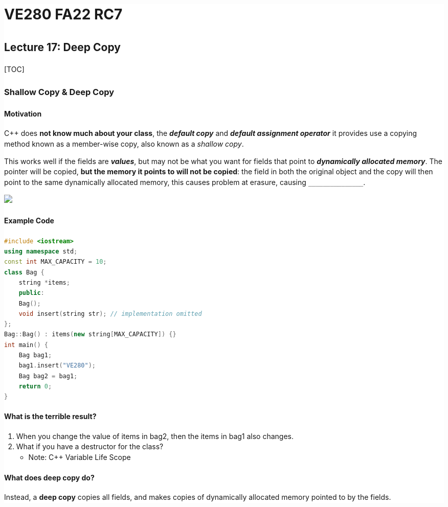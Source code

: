# VE280 FA22 RC7
## Lecture 17: Deep Copy

[TOC]

### Shallow Copy & Deep Copy

#### Motivation

C++ does **not know much about your class**, the ***default copy*** and ***default assignment operator*** it provides use a copying method known as a member-wise copy, also known as a _shallow copy_.


This works well if the fields are ***values***, but may not be what you want for fields that point to ***dynamically allocated memory***. The pointer will be copied, **but the memory it points to will not be copied**: the field in both the original object and the copy will then point to the same dynamically allocated memory, this causes problem at erasure, causing `_______________`.

![](https://media.geeksforgeeks.org/wp-content/uploads/shallow-copy.jpg)

#### Example Code

```cpp
#include <iostream>
using namespace std;
const int MAX_CAPACITY = 10;
class Bag {
    string *items;
    public:
    Bag();
    void insert(string str); // implementation omitted
};
Bag::Bag() : items(new string[MAX_CAPACITY]) {}
int main() {
    Bag bag1;
    bag1.insert("VE280");
    Bag bag2 = bag1;
    return 0;
}
```

#### What is the terrible result?

1. When you change the value of items in bag2, then the items in bag1 also changes.
2. What if you have a destructor for the class?
   + Note: C++ Variable Life Scope

#### What does deep copy do?

Instead, a **deep copy** copies all fields, and makes copies of dynamically allocated memory pointed to by the fields.

